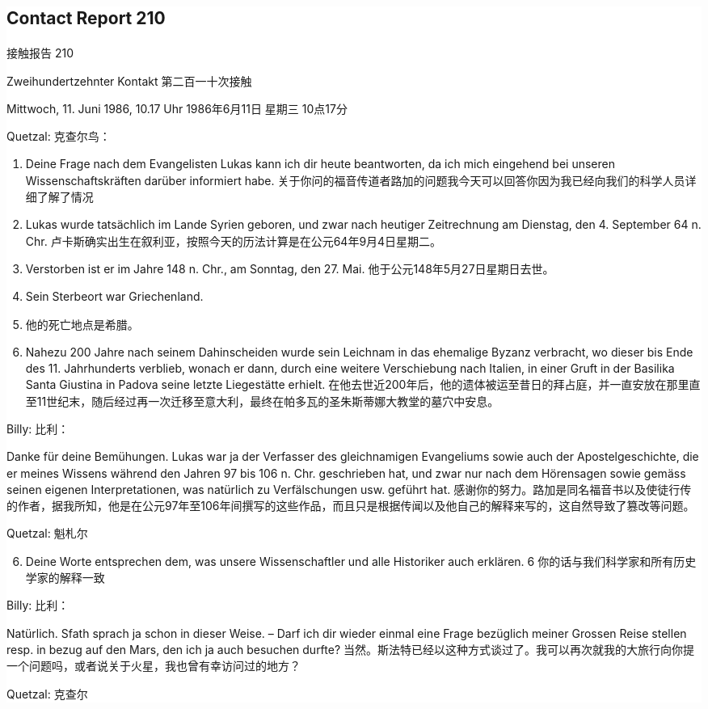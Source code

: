 ## Contact Report 210
接触报告 210

Zweihundertzehnter Kontakt
第二百一十次接触

Mittwoch, 11. Juni 1986, 10.17 Uhr
1986年6月11日 星期三 10点17分

Quetzal:
克查尔鸟：

1. Deine Frage nach dem Evangelisten Lukas kann ich dir heute beantworten, da ich mich eingehend bei unseren Wissenschaftskräften darüber informiert habe.
关于你问的福音传道者路加的问题我今天可以回答你因为我已经向我们的科学人员详细了解了情况

2. Lukas wurde tatsächlich im Lande Syrien geboren, und zwar nach heutiger Zeitrechnung am Dienstag, den 4. September 64 n. Chr.
卢卡斯确实出生在叙利亚，按照今天的历法计算是在公元64年9月4日星期二。

3. Verstorben ist er im Jahre 148 n. Chr., am Sonntag, den 27. Mai.
他于公元148年5月27日星期日去世。

4. Sein Sterbeort war Griechenland.
4. 他的死亡地点是希腊。

5. Nahezu 200 Jahre nach seinem Dahinscheiden wurde sein Leichnam in das ehemalige Byzanz verbracht, wo dieser bis Ende des 11. Jahrhunderts verblieb, wonach er dann, durch eine weitere Verschiebung nach Italien, in einer Gruft in der Basilika Santa Giustina in Padova seine letzte Liegestätte erhielt.
在他去世近200年后，他的遗体被运至昔日的拜占庭，并一直安放在那里直至11世纪末，随后经过再一次迁移至意大利，最终在帕多瓦的圣朱斯蒂娜大教堂的墓穴中安息。

Billy:
比利：

Danke für deine Bemühungen. Lukas war ja der Verfasser des gleichnamigen Evangeliums sowie auch der Apostelgeschichte, die er meines Wissens während den Jahren 97 bis 106 n. Chr. geschrieben hat, und zwar nur nach dem Hörensagen sowie gemäss seinen eigenen Interpretationen, was natürlich zu Verfälschungen usw. geführt hat.
感谢你的努力。路加是同名福音书以及使徒行传的作者，据我所知，他是在公元97年至106年间撰写的这些作品，而且只是根据传闻以及他自己的解释来写的，这自然导致了篡改等问题。

Quetzal:
魁札尔

6. Deine Worte entsprechen dem, was unsere Wissenschaftler und alle Historiker auch erklären.
6 你的话与我们科学家和所有历史学家的解释一致

Billy:
比利：

Natürlich. Sfath sprach ja schon in dieser Weise. – Darf ich dir wieder einmal eine Frage bezüglich meiner Grossen Reise stellen resp. in bezug auf den Mars, den ich ja auch besuchen durfte?
当然。斯法特已经以这种方式谈过了。我可以再次就我的大旅行向你提一个问题吗，或者说关于火星，我也曾有幸访问过的地方？

Quetzal:
克查尔
